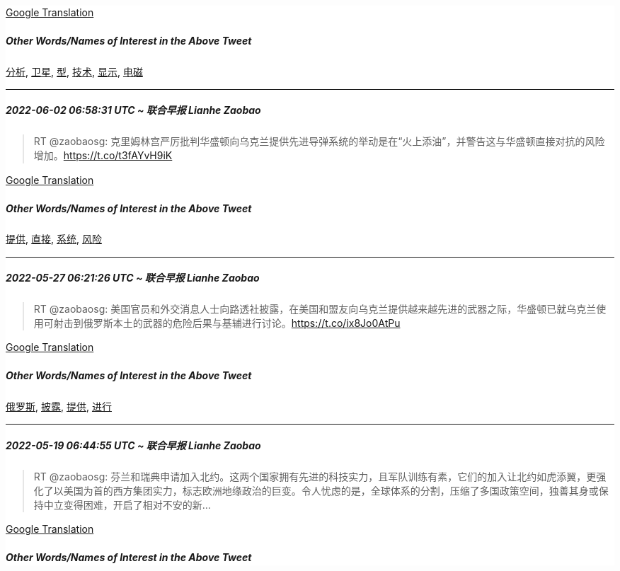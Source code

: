 [Google Translation](https://translate.google.com/?hi=en&tab=TT&sl=zh-CN&tl=en&op=translate&text=RT+%40ChineseWSJ%3A+%23%E7%8B%AC%E5%AE%B6+%E5%88%86%E6%9E%90%E4%BA%BA%E5%A3%AB%E8%AF%B4%EF%BC%8C%E3%80%8A%E5%8D%8E%E5%B0%94%E8%A1%97%E6%97%A5%E6%8A%A5%E3%80%8B%E7%9C%8B%E5%88%B0%E7%9A%84%E6%96%B0%E5%8D%AB%E6%98%9F%E5%9B%BE%E5%83%8F%E6%98%BE%E7%A4%BA%EF%BC%8C%E4%B8%AD%E5%9B%BD%E7%9A%84%E7%AC%AC%E4%B8%89%E8%89%98%E8%88%AA%E6%AF%8D003%E5%9E%8B%E5%8F%AF%E8%83%BD%E5%9C%A8%E6%9C%AA%E6%9D%A5%E5%87%A0%E5%91%A8%E7%94%9A%E8%87%B3%E5%87%A0%E5%A4%A9%E5%86%85%E4%B8%8B%E6%B0%B4%E3%80%82003%E5%9E%8B%E6%98%AF%E4%B8%AD%E5%9B%BD%E7%9A%84%E7%AC%AC%E4%B8%89%E8%89%98%E8%88%AA%E6%AF%8D%EF%BC%8C%E4%B9%9F%E6%98%AF%E8%AF%A5%E5%9B%BD%E6%9C%80%E5%A4%A7%E4%B8%94%E6%9C%80%E5%85%88%E8%BF%9B%E7%9A%84%E8%88%AA%E6%AF%8D%E3%80%82%E5%88%86%E6%9E%90%E4%BA%BA%E5%A3%AB%E8%AF%B4%EF%BC%8C%E8%BF%99%E8%89%98%E8%88%AA%E6%AF%8D%E4%BD%BF%E7%94%A8%E7%9A%84%E6%98%AF%E6%96%B0%E7%9A%84%E7%94%B5%E7%A3%81%E5%BC%B9%E5%B0%84%E6%8A%80%E6%9C%AF%EF%BC%8C%E7%B1%BB%E4%BC%BC%E4%BA%8E%E7%BE%8E%E5%9B%BD%E5%92%8C%E6%B3%95%E5%9B%BD%E8%88%AA%E6%AF%8D%E5%8F%91%E5%B0%84%E9%A3%9E%E6%9C%BA%E7%9A%84%E6%8A%80%E6%9C%AF%E2%80%A6)
##### Other Words/Names of Interest in the Above Tweet
[分析](分析.md), [卫星](卫星.md), [型](型.md), [技术](技术.md), [显示](显示.md), [电磁](电磁.md)
___
##### 2022-06-02 06:58:31 UTC ~ 联合早报 Lianhe Zaobao
> RT @zaobaosg: 克里姆林宫严厉批判华盛顿向乌克兰提供先进导弹系统的举动是在“火上添油”，并警告这与华盛顿直接对抗的风险增加。https://t.co/t3fAYvH9iK

[Google Translation](https://translate.google.com/?hi=en&tab=TT&sl=zh-CN&tl=en&op=translate&text=RT+%40zaobaosg%3A+%E5%85%8B%E9%87%8C%E5%A7%86%E6%9E%97%E5%AE%AB%E4%B8%A5%E5%8E%89%E6%89%B9%E5%88%A4%E5%8D%8E%E7%9B%9B%E9%A1%BF%E5%90%91%E4%B9%8C%E5%85%8B%E5%85%B0%E6%8F%90%E4%BE%9B%E5%85%88%E8%BF%9B%E5%AF%BC%E5%BC%B9%E7%B3%BB%E7%BB%9F%E7%9A%84%E4%B8%BE%E5%8A%A8%E6%98%AF%E5%9C%A8%E2%80%9C%E7%81%AB%E4%B8%8A%E6%B7%BB%E6%B2%B9%E2%80%9D%EF%BC%8C%E5%B9%B6%E8%AD%A6%E5%91%8A%E8%BF%99%E4%B8%8E%E5%8D%8E%E7%9B%9B%E9%A1%BF%E7%9B%B4%E6%8E%A5%E5%AF%B9%E6%8A%97%E7%9A%84%E9%A3%8E%E9%99%A9%E5%A2%9E%E5%8A%A0%E3%80%82https%3A%2F%2Ft.co%2Ft3fAYvH9iK)
##### Other Words/Names of Interest in the Above Tweet
[提供](提供.md), [直接](直接.md), [系统](系统.md), [风险](风险.md)
___
##### 2022-05-27 06:21:26 UTC ~ 联合早报 Lianhe Zaobao
> RT @zaobaosg: 美国官员和外交消息人士向路透社披露，在美国和盟友向乌克兰提供越来越先进的武器之际，华盛顿已就乌克兰使用可射击到俄罗斯本土的武器的危险后果与基辅进行讨论。https://t.co/ix8Jo0AtPu

[Google Translation](https://translate.google.com/?hi=en&tab=TT&sl=zh-CN&tl=en&op=translate&text=RT+%40zaobaosg%3A+%E7%BE%8E%E5%9B%BD%E5%AE%98%E5%91%98%E5%92%8C%E5%A4%96%E4%BA%A4%E6%B6%88%E6%81%AF%E4%BA%BA%E5%A3%AB%E5%90%91%E8%B7%AF%E9%80%8F%E7%A4%BE%E6%8A%AB%E9%9C%B2%EF%BC%8C%E5%9C%A8%E7%BE%8E%E5%9B%BD%E5%92%8C%E7%9B%9F%E5%8F%8B%E5%90%91%E4%B9%8C%E5%85%8B%E5%85%B0%E6%8F%90%E4%BE%9B%E8%B6%8A%E6%9D%A5%E8%B6%8A%E5%85%88%E8%BF%9B%E7%9A%84%E6%AD%A6%E5%99%A8%E4%B9%8B%E9%99%85%EF%BC%8C%E5%8D%8E%E7%9B%9B%E9%A1%BF%E5%B7%B2%E5%B0%B1%E4%B9%8C%E5%85%8B%E5%85%B0%E4%BD%BF%E7%94%A8%E5%8F%AF%E5%B0%84%E5%87%BB%E5%88%B0%E4%BF%84%E7%BD%97%E6%96%AF%E6%9C%AC%E5%9C%9F%E7%9A%84%E6%AD%A6%E5%99%A8%E7%9A%84%E5%8D%B1%E9%99%A9%E5%90%8E%E6%9E%9C%E4%B8%8E%E5%9F%BA%E8%BE%85%E8%BF%9B%E8%A1%8C%E8%AE%A8%E8%AE%BA%E3%80%82https%3A%2F%2Ft.co%2Fix8Jo0AtPu)
##### Other Words/Names of Interest in the Above Tweet
[俄罗斯](俄罗斯.md), [披露](披露.md), [提供](提供.md), [进行](进行.md)
___
##### 2022-05-19 06:44:55 UTC ~ 联合早报 Lianhe Zaobao
> RT @zaobaosg: 芬兰和瑞典申请加入北约。这两个国家拥有先进的科技实力，且军队训练有素，它们的加入让北约如虎添翼，更强化了以美国为首的西方集团实力，标志欧洲地缘政治的巨变。令人忧虑的是，全球体系的分割，压缩了多国政策空间，独善其身或保持中立变得困难，开启了相对不安的新…

[Google Translation](https://translate.google.com/?hi=en&tab=TT&sl=zh-CN&tl=en&op=translate&text=RT+%40zaobaosg%3A+%E8%8A%AC%E5%85%B0%E5%92%8C%E7%91%9E%E5%85%B8%E7%94%B3%E8%AF%B7%E5%8A%A0%E5%85%A5%E5%8C%97%E7%BA%A6%E3%80%82%E8%BF%99%E4%B8%A4%E4%B8%AA%E5%9B%BD%E5%AE%B6%E6%8B%A5%E6%9C%89%E5%85%88%E8%BF%9B%E7%9A%84%E7%A7%91%E6%8A%80%E5%AE%9E%E5%8A%9B%EF%BC%8C%E4%B8%94%E5%86%9B%E9%98%9F%E8%AE%AD%E7%BB%83%E6%9C%89%E7%B4%A0%EF%BC%8C%E5%AE%83%E4%BB%AC%E7%9A%84%E5%8A%A0%E5%85%A5%E8%AE%A9%E5%8C%97%E7%BA%A6%E5%A6%82%E8%99%8E%E6%B7%BB%E7%BF%BC%EF%BC%8C%E6%9B%B4%E5%BC%BA%E5%8C%96%E4%BA%86%E4%BB%A5%E7%BE%8E%E5%9B%BD%E4%B8%BA%E9%A6%96%E7%9A%84%E8%A5%BF%E6%96%B9%E9%9B%86%E5%9B%A2%E5%AE%9E%E5%8A%9B%EF%BC%8C%E6%A0%87%E5%BF%97%E6%AC%A7%E6%B4%B2%E5%9C%B0%E7%BC%98%E6%94%BF%E6%B2%BB%E7%9A%84%E5%B7%A8%E5%8F%98%E3%80%82%E4%BB%A4%E4%BA%BA%E5%BF%A7%E8%99%91%E7%9A%84%E6%98%AF%EF%BC%8C%E5%85%A8%E7%90%83%E4%BD%93%E7%B3%BB%E7%9A%84%E5%88%86%E5%89%B2%EF%BC%8C%E5%8E%8B%E7%BC%A9%E4%BA%86%E5%A4%9A%E5%9B%BD%E6%94%BF%E7%AD%96%E7%A9%BA%E9%97%B4%EF%BC%8C%E7%8B%AC%E5%96%84%E5%85%B6%E8%BA%AB%E6%88%96%E4%BF%9D%E6%8C%81%E4%B8%AD%E7%AB%8B%E5%8F%98%E5%BE%97%E5%9B%B0%E9%9A%BE%EF%BC%8C%E5%BC%80%E5%90%AF%E4%BA%86%E7%9B%B8%E5%AF%B9%E4%B8%8D%E5%AE%89%E7%9A%84%E6%96%B0%E2%80%A6)
##### Other Words/Names of Interest in the Above Tweet
